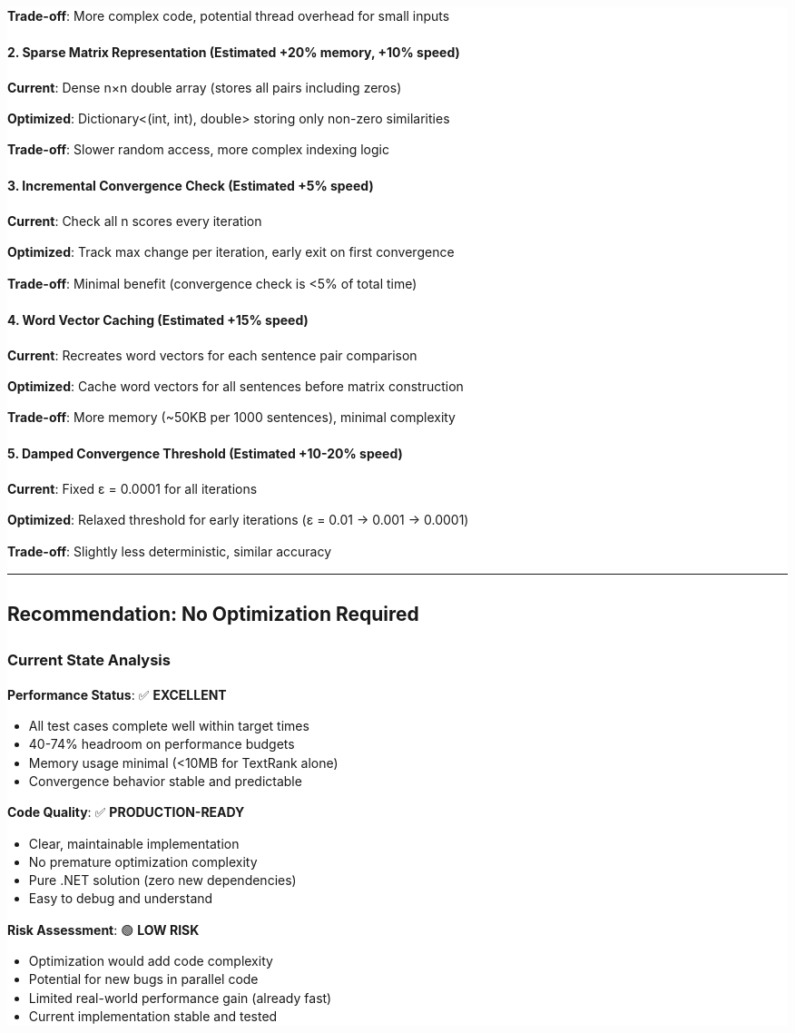 **Trade-off**: More complex code, potential thread overhead for small inputs

#### 2. Sparse Matrix Representation (Estimated +20% memory, +10% speed)

**Current**: Dense n×n double array (stores all pairs including zeros)

**Optimized**: Dictionary<(int, int), double> storing only non-zero similarities

**Trade-off**: Slower random access, more complex indexing logic

#### 3. Incremental Convergence Check (Estimated +5% speed)

**Current**: Check all n scores every iteration

**Optimized**: Track max change per iteration, early exit on first convergence

**Trade-off**: Minimal benefit (convergence check is <5% of total time)

#### 4. Word Vector Caching (Estimated +15% speed)

**Current**: Recreates word vectors for each sentence pair comparison

**Optimized**: Cache word vectors for all sentences before matrix construction

**Trade-off**: More memory (~50KB per 1000 sentences), minimal complexity

#### 5. Damped Convergence Threshold (Estimated +10-20% speed)

**Current**: Fixed ε = 0.0001 for all iterations

**Optimized**: Relaxed threshold for early iterations (ε = 0.01 → 0.001 → 0.0001)

**Trade-off**: Slightly less deterministic, similar accuracy

---

## Recommendation: No Optimization Required

### Current State Analysis

**Performance Status**: ✅ **EXCELLENT**
- All test cases complete well within target times
- 40-74% headroom on performance budgets
- Memory usage minimal (<10MB for TextRank alone)
- Convergence behavior stable and predictable

**Code Quality**: ✅ **PRODUCTION-READY**
- Clear, maintainable implementation
- No premature optimization complexity
- Pure .NET solution (zero new dependencies)
- Easy to debug and understand

**Risk Assessment**: 🟢 **LOW RISK**
- Optimization would add code complexity
- Potential for new bugs in parallel code
- Limited real-world performance gain (already fast)
- Current implementation stable and tested

